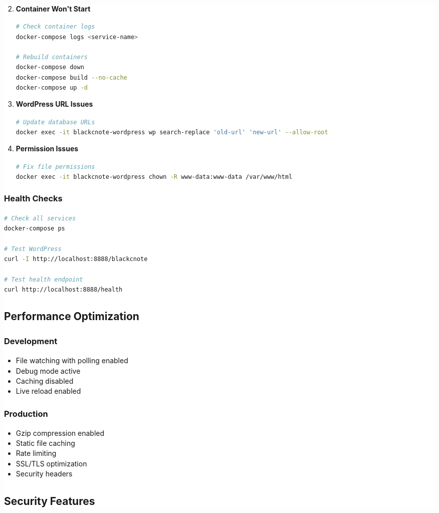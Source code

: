 2. **Container Won't Start**
   ```bash
   # Check container logs
   docker-compose logs <service-name>
   
   # Rebuild containers
   docker-compose down
   docker-compose build --no-cache
   docker-compose up -d
   ```

3. **WordPress URL Issues**
   ```bash
   # Update database URLs
   docker exec -it blackcnote-wordpress wp search-replace 'old-url' 'new-url' --allow-root
   ```

4. **Permission Issues**
   ```bash
   # Fix file permissions
   docker exec -it blackcnote-wordpress chown -R www-data:www-data /var/www/html
   ```

### Health Checks

```bash
# Check all services
docker-compose ps

# Test WordPress
curl -I http://localhost:8888/blackcnote

# Test health endpoint
curl http://localhost:8888/health
```

## Performance Optimization

### Development

- File watching with polling enabled
- Debug mode active
- Caching disabled
- Live reload enabled

### Production

- Gzip compression enabled
- Static file caching
- Rate limiting
- SSL/TLS optimization
- Security headers

## Security Features

